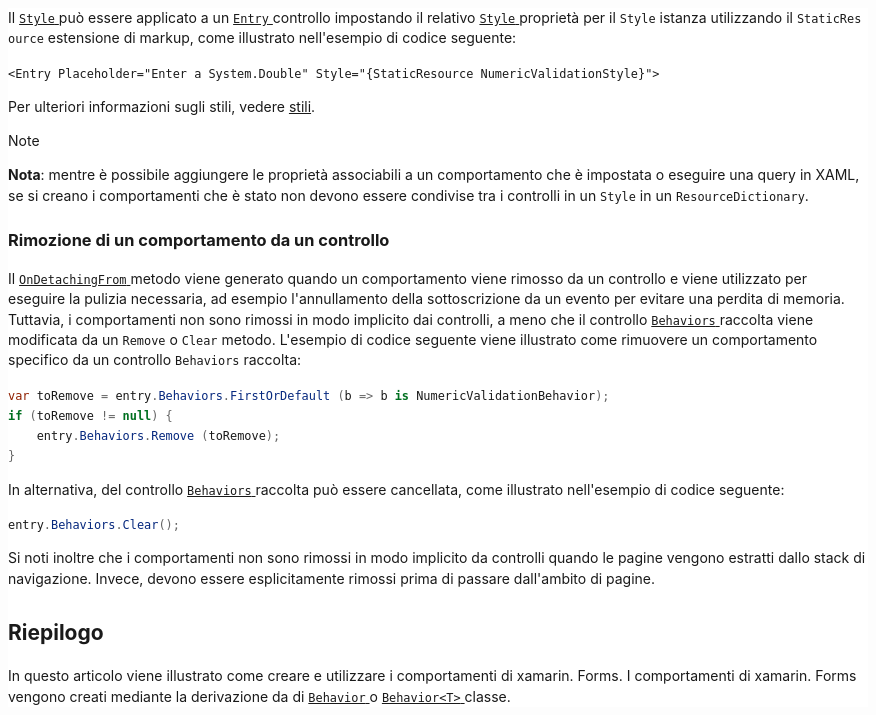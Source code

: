 Il [ `Style` ](https://developer.xamarin.com/api/type/Xamarin.Forms.Style/) può essere applicato a un [ `Entry` ](https://developer.xamarin.com/api/type/Xamarin.Forms.Entry/) controllo impostando il relativo [ `Style` ](https://developer.xamarin.com/api/property/Xamarin.Forms.VisualElement.Style/) proprietà per il `Style` istanza utilizzando il `StaticResource` estensione di markup, come illustrato nell'esempio di codice seguente:

```xaml
<Entry Placeholder="Enter a System.Double" Style="{StaticResource NumericValidationStyle}">
```

Per ulteriori informazioni sugli stili, vedere [stili](~/xamarin-forms/user-interface/styles/index.md).

> [!NOTE]
> **Nota**: mentre è possibile aggiungere le proprietà associabili a un comportamento che è impostata o eseguire una query in XAML, se si creano i comportamenti che è stato non devono essere condivise tra i controlli in un `Style` in un `ResourceDictionary`.

### <a name="removing-a-behavior-from-a-control"></a>Rimozione di un comportamento da un controllo

Il [ `OnDetachingFrom` ](https://developer.xamarin.com/api/member/Xamarin.Forms.Behavior%3CT%3E.OnDetachingFrom/p/Xamarin.Forms.BindableObject/) metodo viene generato quando un comportamento viene rimosso da un controllo e viene utilizzato per eseguire la pulizia necessaria, ad esempio l'annullamento della sottoscrizione da un evento per evitare una perdita di memoria. Tuttavia, i comportamenti non sono rimossi in modo implicito dai controlli, a meno che il controllo [ `Behaviors` ](https://developer.xamarin.com/api/property/Xamarin.Forms.VisualElement.Behaviors/) raccolta viene modificata da un `Remove` o `Clear` metodo. L'esempio di codice seguente viene illustrato come rimuovere un comportamento specifico da un controllo `Behaviors` raccolta:

```csharp
var toRemove = entry.Behaviors.FirstOrDefault (b => b is NumericValidationBehavior);
if (toRemove != null) {
    entry.Behaviors.Remove (toRemove);
}
```

In alternativa, del controllo [ `Behaviors` ](https://developer.xamarin.com/api/property/Xamarin.Forms.VisualElement.Behaviors/) raccolta può essere cancellata, come illustrato nell'esempio di codice seguente:

```csharp
entry.Behaviors.Clear();
```

Si noti inoltre che i comportamenti non sono rimossi in modo implicito da controlli quando le pagine vengono estratti dallo stack di navigazione. Invece, devono essere esplicitamente rimossi prima di passare dall'ambito di pagine.

## <a name="summary"></a>Riepilogo

In questo articolo viene illustrato come creare e utilizzare i comportamenti di xamarin. Forms. I comportamenti di xamarin. Forms vengono creati mediante la derivazione da di [ `Behavior` ](https://developer.xamarin.com/api/type/Xamarin.Forms.Behavior/) o [ `Behavior<T>` ](https://developer.xamarin.com/api/type/Xamarin.Forms.Behavior%3CT%3E/) classe.
